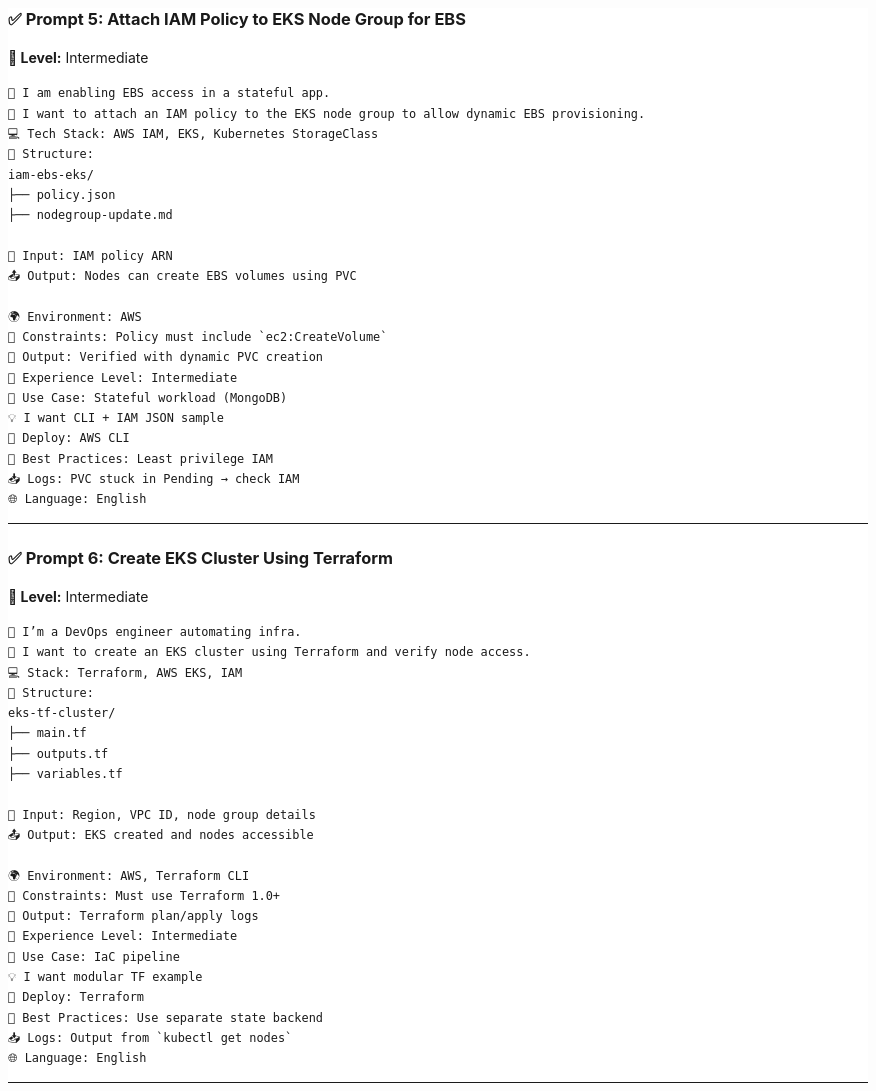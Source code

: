 
### ✅ Prompt 5: **Attach IAM Policy to EKS Node Group for EBS**  
**🧠 Level:** Intermediate  
```
🔧 I am enabling EBS access in a stateful app.  
🎯 I want to attach an IAM policy to the EKS node group to allow dynamic EBS provisioning.  
💻 Tech Stack: AWS IAM, EKS, Kubernetes StorageClass  
📁 Structure:
iam-ebs-eks/
├── policy.json  
├── nodegroup-update.md  

🔣 Input: IAM policy ARN  
📤 Output: Nodes can create EBS volumes using PVC  

🌍 Environment: AWS  
📜 Constraints: Policy must include `ec2:CreateVolume`  
🧾 Output: Verified with dynamic PVC creation  
🔧 Experience Level: Intermediate  
🏢 Use Case: Stateful workload (MongoDB)  
💡 I want CLI + IAM JSON sample  
🚀 Deploy: AWS CLI  
🔐 Best Practices: Least privilege IAM  
📥 Logs: PVC stuck in Pending → check IAM  
🌐 Language: English
```

---

### ✅ Prompt 6: **Create EKS Cluster Using Terraform**  
**🧠 Level:** Intermediate  
```
🔧 I’m a DevOps engineer automating infra.  
🎯 I want to create an EKS cluster using Terraform and verify node access.  
💻 Stack: Terraform, AWS EKS, IAM  
📁 Structure:
eks-tf-cluster/
├── main.tf  
├── outputs.tf  
├── variables.tf  

🔣 Input: Region, VPC ID, node group details  
📤 Output: EKS created and nodes accessible  

🌍 Environment: AWS, Terraform CLI  
📜 Constraints: Must use Terraform 1.0+  
🧾 Output: Terraform plan/apply logs  
🔧 Experience Level: Intermediate  
🏢 Use Case: IaC pipeline  
💡 I want modular TF example  
🚀 Deploy: Terraform  
🔐 Best Practices: Use separate state backend  
📥 Logs: Output from `kubectl get nodes`  
🌐 Language: English
```

---